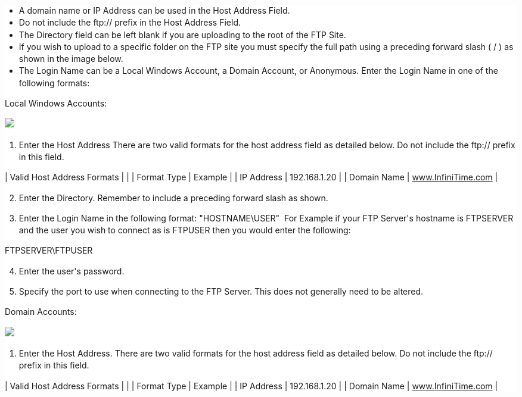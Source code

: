 * A domain name or IP Address can be
  used in the Host Address Field.
* Do not include the ftp:// prefix in
  the Host Address Field.
* The Directory field can be left blank
  if you are uploading to the root of the FTP Site.
* If you wish to upload to a specific
  folder on the FTP site you must specify the full path using a preceding
  forward slash ( / ) as shown in the image below.
* The Login Name can be a Local Windows
  Account, a Domain Account, or Anonymous. Enter the Login Name in one
  of the following formats:

Local Windows Accounts:

![](images_2/image466.gif)

1. Enter the Host Address There
are two valid formats for the host address field as detailed below.
Do not include the
ftp:// prefix in this field.

| Valid Host Address Formats | |
| Format Type | Example |
| IP Address | 192.168.1.20 |
| Domain Name | www.InfiniTime.com |

2. Enter the Directory. Remember to include
a preceding forward slash as shown.

3. Enter the Login Name in the following
format: "HOSTNAME\USER"  For Example if your FTP Server's
hostname is FTPSERVER and the user you wish to connect as is FTPUSER then
you would enter the following:

FTPSERVER\FTPUSER

4. Enter the user's password.

5. Specify the port to use when connecting
to the FTP Server. This does not generally need to be altered.

Domain Accounts:

![](images_2/image463.gif)

1. Enter the Host Address. There
are two valid formats for the host address field as detailed below.
Do not include the
ftp:// prefix in this field.

| Valid Host Address Formats | |
| Format Type | Example |
| IP Address | 192.168.1.20 |
| Domain Name | www.InfiniTime.com |
